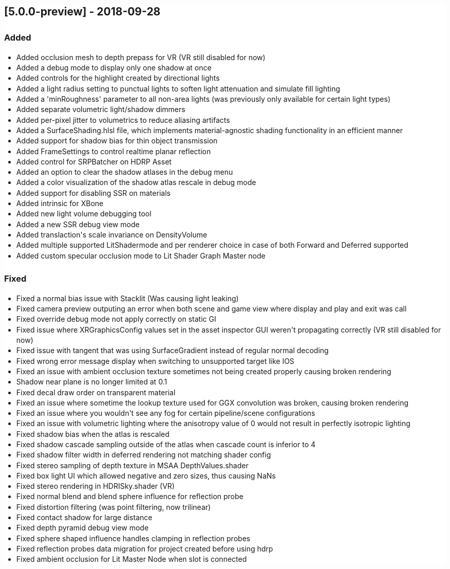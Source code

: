 ## [5.0.0-preview] - 2018-09-28

### Added
- Added occlusion mesh to depth prepass for VR (VR still disabled for now)
- Added a debug mode to display only one shadow at once
- Added controls for the highlight created by directional lights
- Added a light radius setting to punctual lights to soften light attenuation and simulate fill lighting
- Added a 'minRoughness' parameter to all non-area lights (was previously only available for certain light types)
- Added separate volumetric light/shadow dimmers
- Added per-pixel jitter to volumetrics to reduce aliasing artifacts
- Added a SurfaceShading.hlsl file, which implements material-agnostic shading functionality in an efficient manner
- Added support for shadow bias for thin object transmission
- Added FrameSettings to control realtime planar reflection
- Added control for SRPBatcher on HDRP Asset
- Added an option to clear the shadow atlases in the debug menu
- Added a color visualization of the shadow atlas rescale in debug mode
- Added support for disabling SSR on materials
- Added intrinsic for XBone
- Added new light volume debugging tool
- Added a new SSR debug view mode
- Added translaction's scale invariance on DensityVolume
- Added multiple supported LitShadermode and per renderer choice in case of both Forward and Deferred supported
- Added custom specular occlusion mode to Lit Shader Graph Master node

### Fixed
- Fixed a normal bias issue with Stacklit (Was causing light leaking)
- Fixed camera preview outputing an error when both scene and game view where display and play and exit was call
- Fixed override debug mode not apply correctly on static GI
- Fixed issue where XRGraphicsConfig values set in the asset inspector GUI weren't propagating correctly (VR still disabled for now)
- Fixed issue with tangent that was using SurfaceGradient instead of regular normal decoding
- Fixed wrong error message display when switching to unsupported target like IOS
- Fixed an issue with ambient occlusion texture sometimes not being created properly causing broken rendering
- Shadow near plane is no longer limited at 0.1
- Fixed decal draw order on transparent material
- Fixed an issue where sometime the lookup texture used for GGX convolution was broken, causing broken rendering
- Fixed an issue where you wouldn't see any fog for certain pipeline/scene configurations
- Fixed an issue with volumetric lighting where the anisotropy value of 0 would not result in perfectly isotropic lighting
- Fixed shadow bias when the atlas is rescaled
- Fixed shadow cascade sampling outside of the atlas when cascade count is inferior to 4
- Fixed shadow filter width in deferred rendering not matching shader config
- Fixed stereo sampling of depth texture in MSAA DepthValues.shader
- Fixed box light UI which allowed negative and zero sizes, thus causing NaNs
- Fixed stereo rendering in HDRISky.shader (VR)
- Fixed normal blend and blend sphere influence for reflection probe
- Fixed distortion filtering (was point filtering, now trilinear)
- Fixed contact shadow for large distance
- Fixed depth pyramid debug view mode
- Fixed sphere shaped influence handles clamping in reflection probes
- Fixed reflection probes data migration for project created before using hdrp
- Fixed ambient occlusion for Lit Master Node when slot is connected
